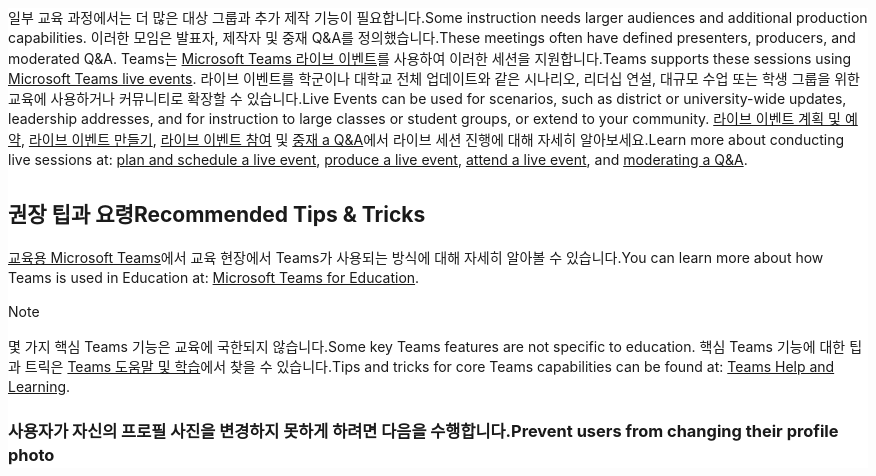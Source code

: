 <span data-ttu-id="78647-326">일부 교육 과정에서는 더 많은 대상 그룹과 추가 제작 기능이 필요합니다.</span><span class="sxs-lookup"><span data-stu-id="78647-326">Some instruction needs larger audiences and additional production capabilities.</span></span> <span data-ttu-id="78647-327">이러한 모임은 발표자, 제작자 및 중재 Q&A를 정의했습니다.</span><span class="sxs-lookup"><span data-stu-id="78647-327">These meetings often have defined presenters, producers, and moderated Q&A.</span></span> <span data-ttu-id="78647-328">Teams는 [Microsoft Teams 라이브 이벤트](teams-live-events/what-are-teams-live-events.md)를 사용하여 이러한 세션을 지원합니다.</span><span class="sxs-lookup"><span data-stu-id="78647-328">Teams supports these sessions using [Microsoft Teams live events](teams-live-events/what-are-teams-live-events.md).</span></span> <span data-ttu-id="78647-329">라이브 이벤트를 학군이나 대학교 전체 업데이트와 같은 시나리오, 리더십 연설, 대규모 수업 또는 학생 그룹을 위한 교육에 사용하거나 커뮤니티로 확장할 수 있습니다.</span><span class="sxs-lookup"><span data-stu-id="78647-329">Live Events can be used for scenarios, such as district or university-wide updates, leadership addresses, and for instruction to large classes or student groups, or extend to your community.</span></span> <span data-ttu-id="78647-330">[라이브 이벤트 계획 및 예약](https://support.office.com/article/video-plan-and-schedule-a-live-event-f92363a0-6d98-46d2-bdd9-f2248075e502), [라이브 이벤트 만들기](https://support.office.com/article/video-produce-a-live-event-34c89e79-ffd4-4a6a-baf6-77055e0709cb), [라이브 이벤트 참여](https://support.office.com/article/video-attend-a-live-event-d837ad8d-ce34-44d0-9744-9beb50e943ac) 및 [중재 a Q&A](https://support.office.com/article/video-moderating-a-q-a-4984e582-8c66-4ea3-aaaf-d93cf62e1b76)에서 라이브 세션 진행에 대해 자세히 알아보세요.</span><span class="sxs-lookup"><span data-stu-id="78647-330">Learn more about conducting live sessions at: [plan and schedule a live event](https://support.office.com/article/video-plan-and-schedule-a-live-event-f92363a0-6d98-46d2-bdd9-f2248075e502), [produce a live event](https://support.office.com/article/video-produce-a-live-event-34c89e79-ffd4-4a6a-baf6-77055e0709cb), [attend a live event](https://support.office.com/article/video-attend-a-live-event-d837ad8d-ce34-44d0-9744-9beb50e943ac), and [moderating a Q&A](https://support.office.com/article/video-moderating-a-q-a-4984e582-8c66-4ea3-aaaf-d93cf62e1b76).</span></span>

## <a name="recommended-tips--tricks"></a><span data-ttu-id="78647-331">권장 팁과 요령</span><span class="sxs-lookup"><span data-stu-id="78647-331">Recommended Tips & Tricks</span></span>

<span data-ttu-id="78647-332">[교육용 Microsoft Teams](https://support.office.com/article/Teams-5aa4431a-8a3c-4aa5-87a6-b6401abea114)에서 교육 현장에서 Teams가 사용되는 방식에 대해 자세히 알아볼 수 있습니다.</span><span class="sxs-lookup"><span data-stu-id="78647-332">You can learn more about how Teams is used in Education at: [Microsoft Teams for Education](https://support.office.com/article/Teams-5aa4431a-8a3c-4aa5-87a6-b6401abea114).</span></span>

> [!NOTE]
> <span data-ttu-id="78647-333">몇 가지 핵심 Teams 기능은 교육에 국한되지 않습니다.</span><span class="sxs-lookup"><span data-stu-id="78647-333">Some key Teams features are not specific to education.</span></span> <span data-ttu-id="78647-334">핵심 Teams 기능에 대한 팁과 트릭은 [Teams 도움말 및 학습](https://support.office.com/teams)에서 찾을 수 있습니다.</span><span class="sxs-lookup"><span data-stu-id="78647-334">Tips and tricks for core Teams capabilities can be found at: [Teams Help and Learning](https://support.office.com/teams).</span></span>

### <a name="prevent-users-from-changing-their-profile-photo"></a><span data-ttu-id="78647-335">사용자가 자신의 프로필 사진을 변경하지 못하게 하려면 다음을 수행합니다.</span><span class="sxs-lookup"><span data-stu-id="78647-335">Prevent users from changing their profile photo</span></span>

